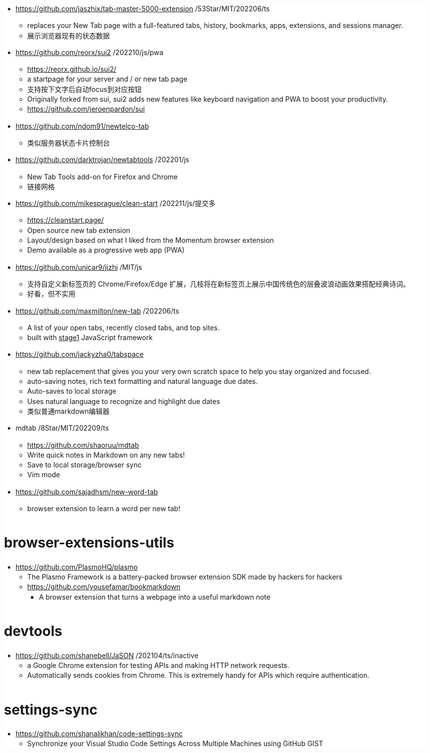 - https://github.com/jaszhix/tab-master-5000-extension /53Star/MIT/202206/ts
  - replaces your New Tab page with a full-featured tabs, history, bookmarks, apps, extensions, and sessions manager.
  - 展示浏览器现有的状态数据

- https://github.com/reorx/sui2 /202210/js/pwa
  - https://reorx.github.io/sui2/
  - a startpage for your server and / or new tab page
  - 支持按下文字后自动focus到对应按钮
  - Originally forked from sui, sui2 adds new features like keyboard navigation and PWA to boost your productivity.
  - https://github.com/jeroenpardon/sui
- https://github.com/ndom91/newtelco-tab
  - 类似服务器状态卡片控制台

- https://github.com/darktrojan/newtabtools /202201/js
  - New Tab Tools add-on for Firefox and Chrome
  - 链接网格

- https://github.com/mikesprague/clean-start /202211/js/提交多
  - https://cleanstart.page/
  - Open source new tab extension
  - Layout/design based on what I liked from the Momentum browser extension
  - Demo available as a progressive web app (PWA)

- https://github.com/unicar9/jizhi /MIT/js
  - 支持自定义新标签页的 Chrome/Firefox/Edge 扩展，几枝将在新标签页上展示中国传统色的层叠波浪动画效果搭配经典诗词。
  - 好看，但不实用

- https://github.com/maxmilton/new-tab /202206/ts
  - A list of your open tabs, recently closed tabs, and top sites.
  - built with [stage1](https://github.com/maxmilton/stage1) JavaScript framework

- https://github.com/jackyzha0/tabspace
  - new tab replacement that gives you your very own scratch space to help you stay organized and focused.
  - auto-saving notes, rich text formatting and natural language due dates.
  - Auto-saves to local storage
  - Uses natural language to recognize and highlight due dates
  - 类似普通markdown编辑器
- mdtab /8Star/MIT/202209/ts
  - https://github.com/shaoruu/mdtab
  - Write quick notes in Markdown on any new tabs!
  - Save to local storage/browser sync
  - Vim mode

- https://github.com/sajadhsm/new-word-tab
  - browser extension to learn a word per new tab!
# browser-extensions-utils
- https://github.com/PlasmoHQ/plasmo
  - The Plasmo Framework is a battery-packed browser extension SDK made by hackers for hackers
  - https://github.com/yousefamar/bookmarkdown
    - A browser extension that turns a webpage into a useful markdown note
# devtools
- https://github.com/shanebell/JaSON /202104/ts/inactive
  - a Google Chrome extension for testing APIs and making HTTP network requests.
  - Automatically sends cookies from Chrome. This is extremely handy for APIs which require authentication. 
# settings-sync
- https://github.com/shanalikhan/code-settings-sync
  - Synchronize your Visual Studio Code Settings Across Multiple Machines using GitHub GIST